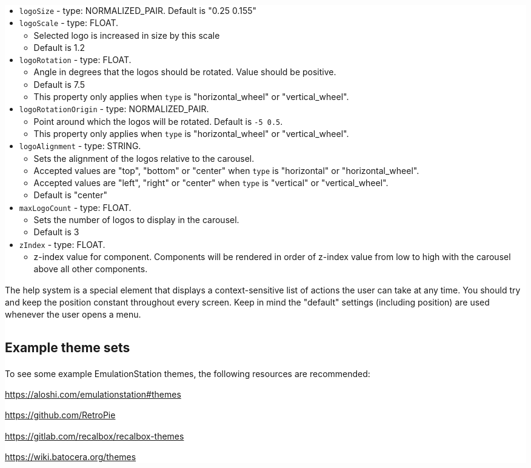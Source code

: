* `logoSize` - type: NORMALIZED_PAIR.  Default is "0.25 0.155"
* `logoScale` - type: FLOAT.
    - Selected logo is increased in size by this scale
    - Default is 1.2
* `logoRotation` - type: FLOAT.
    - Angle in degrees that the logos should be rotated.  Value should be positive.
    - Default is 7.5
    - This property only applies when `type` is "horizontal_wheel" or "vertical_wheel".
* `logoRotationOrigin` - type: NORMALIZED_PAIR.
    - Point around which the logos will be rotated. Default is `-5 0.5`.
    - This property only applies when `type` is "horizontal_wheel" or "vertical_wheel".
* `logoAlignment` - type: STRING.
    - Sets the alignment of the logos relative to the carousel.
    - Accepted values are "top", "bottom" or "center" when `type` is "horizontal" or "horizontal_wheel".
    - Accepted values are "left", "right" or "center" when `type` is "vertical" or "vertical_wheel".
    - Default is "center"
* `maxLogoCount` - type: FLOAT.
    - Sets the number of logos to display in the carousel.
    - Default is 3
* `zIndex` - type: FLOAT.
    - z-index value for component. Components will be rendered in order of z-index value from low to high with the carousel above all other components.

The help system is a special element that displays a context-sensitive list of actions the user can take at any time.  You should try and keep the position constant throughout every screen.  Keep in mind the "default" settings (including position) are used whenever the user opens a menu.


## Example theme sets

To see some example EmulationStation themes, the following resources are recommended:

https://aloshi.com/emulationstation#themes

https://github.com/RetroPie

https://gitlab.com/recalbox/recalbox-themes

https://wiki.batocera.org/themes
